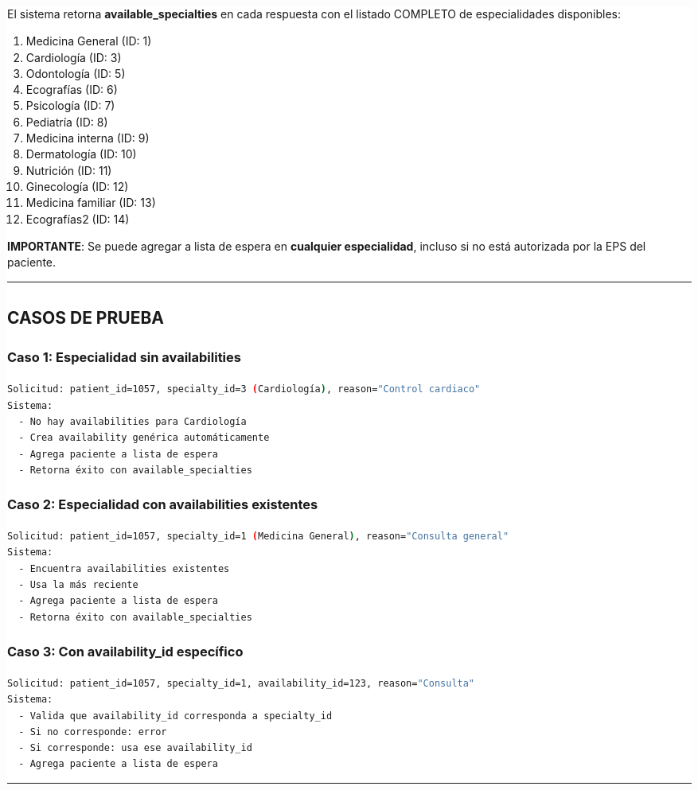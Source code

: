El sistema retorna **available_specialties** en cada respuesta con el listado COMPLETO de especialidades disponibles:

1. Medicina General (ID: 1)
2. Cardiología (ID: 3)
3. Odontología (ID: 5)
4. Ecografías (ID: 6)
5. Psicología (ID: 7)
6. Pediatría (ID: 8)
7. Medicina interna (ID: 9)
8. Dermatología (ID: 10)
9. Nutrición (ID: 11)
10. Ginecología (ID: 12)
11. Medicina familiar (ID: 13)
12. Ecografías2 (ID: 14)

**IMPORTANTE**: Se puede agregar a lista de espera en **cualquier especialidad**, incluso si no está autorizada por la EPS del paciente.

---

## CASOS DE PRUEBA

### Caso 1: Especialidad sin availabilities

```bash
Solicitud: patient_id=1057, specialty_id=3 (Cardiología), reason="Control cardiaco"
Sistema: 
  - No hay availabilities para Cardiología
  - Crea availability genérica automáticamente
  - Agrega paciente a lista de espera
  - Retorna éxito con available_specialties
```

### Caso 2: Especialidad con availabilities existentes

```bash
Solicitud: patient_id=1057, specialty_id=1 (Medicina General), reason="Consulta general"
Sistema:
  - Encuentra availabilities existentes
  - Usa la más reciente
  - Agrega paciente a lista de espera
  - Retorna éxito con available_specialties
```

### Caso 3: Con availability_id específico

```bash
Solicitud: patient_id=1057, specialty_id=1, availability_id=123, reason="Consulta"
Sistema:
  - Valida que availability_id corresponda a specialty_id
  - Si no corresponde: error
  - Si corresponde: usa ese availability_id
  - Agrega paciente a lista de espera
```

---